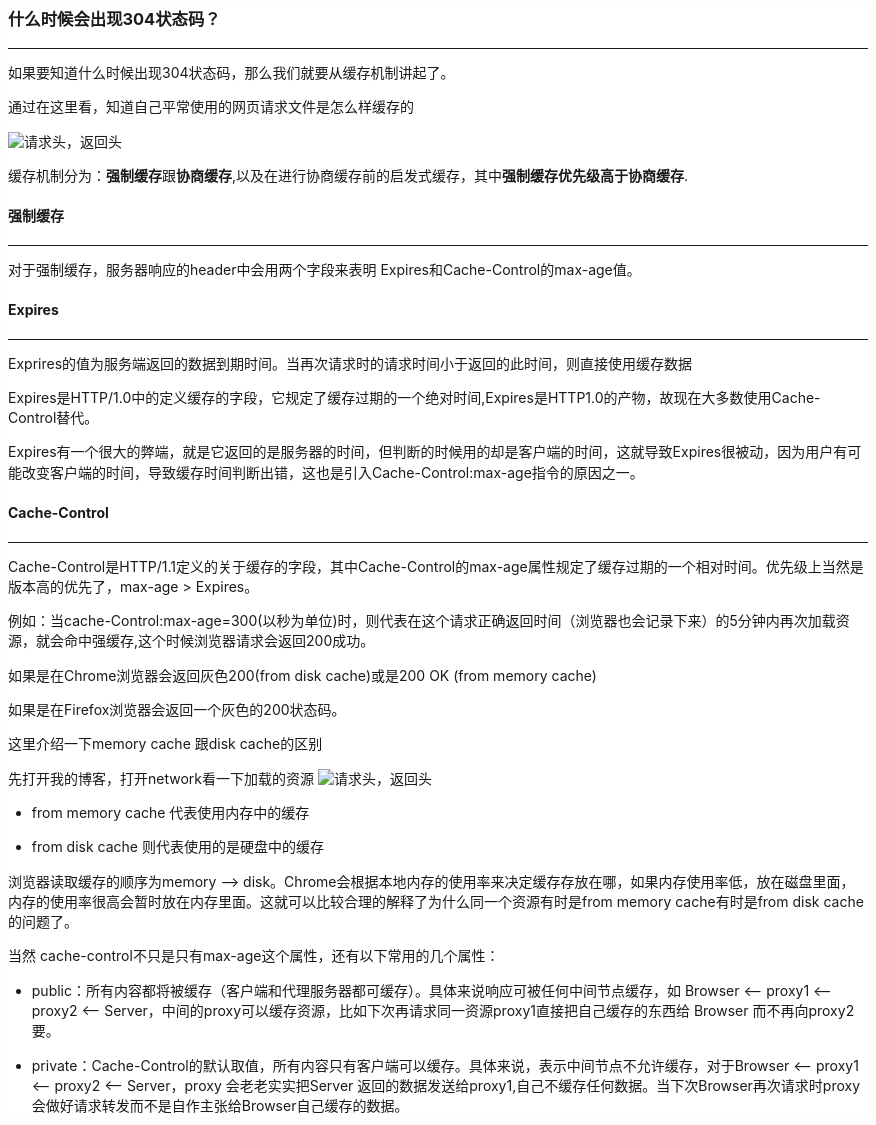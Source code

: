 ### 什么时候会出现304状态码？
---
如果要知道什么时候出现304状态码，那么我们就要从缓存机制讲起了。

通过在这里看，知道自己平常使用的网页请求文件是怎么样缓存的

![请求头，返回头](https://raw.githubusercontent.com/jgchenu/staticAssets/master/web-learning/http1.png)

缓存机制分为：**强制缓存**跟**协商缓存**,以及在进行协商缓存前的启发式缓存，其中**强制缓存优先级高于协商缓存**.

#### 强制缓存
---

对于强制缓存，服务器响应的header中会用两个字段来表明 Expires和Cache-Control的max-age值。

#### Expires
---

Exprires的值为服务端返回的数据到期时间。当再次请求时的请求时间小于返回的此时间，则直接使用缓存数据

Expires是HTTP/1.0中的定义缓存的字段，它规定了缓存过期的一个绝对时间,Expires是HTTP1.0的产物，故现在大多数使用Cache-Control替代。

Expires有一个很大的弊端，就是它返回的是服务器的时间，但判断的时候用的却是客户端的时间，这就导致Expires很被动，因为用户有可能改变客户端的时间，导致缓存时间判断出错，这也是引入Cache-Control:max-age指令的原因之一。

#### Cache-Control
---

Cache-Control是HTTP/1.1定义的关于缓存的字段，其中Cache-Control的max-age属性规定了缓存过期的一个相对时间。优先级上当然是版本高的优先了，max-age > Expires。

例如：当cache-Control:max-age=300(以秒为单位)时，则代表在这个请求正确返回时间（浏览器也会记录下来）的5分钟内再次加载资源，就会命中强缓存,这个时候浏览器请求会返回200成功。

如果是在Chrome浏览器会返回灰色200(from disk cache)或是200 OK (from memory cache)

如果是在Firefox浏览器会返回一个灰色的200状态码。

这里介绍一下memory cache 跟disk cache的区别

先打开我的博客，打开network看一下加载的资源
![请求头，返回头](https://raw.githubusercontent.com/jgchenu/staticAssets/master/web-learning/http2.png)

* from memory cache 代表使用内存中的缓存

* from disk cache 则代表使用的是硬盘中的缓存
  
浏览器读取缓存的顺序为memory –> disk。Chrome会根据本地内存的使用率来决定缓存存放在哪，如果内存使用率低，放在磁盘里面，内存的使用率很高会暂时放在内存里面。这就可以比较合理的解释了为什么同一个资源有时是from memory cache有时是from disk cache的问题了。

当然 cache-control不只是只有max-age这个属性，还有以下常用的几个属性：

* public：所有内容都将被缓存（客户端和代理服务器都可缓存）。具体来说响应可被任何中间节点缓存，如 Browser <-- proxy1 <--  proxy2 <-- Server，中间的proxy可以缓存资源，比如下次再请求同一资源proxy1直接把自己缓存的东西给 Browser 而不再向proxy2要。


* private：Cache-Control的默认取值，所有内容只有客户端可以缓存。具体来说，表示中间节点不允许缓存，对于Browser <-- proxy1 <--  proxy2 <-- Server，proxy 会老老实实把Server 返回的数据发送给proxy1,自己不缓存任何数据。当下次Browser再次请求时proxy会做好请求转发而不是自作主张给Browser自己缓存的数据。
